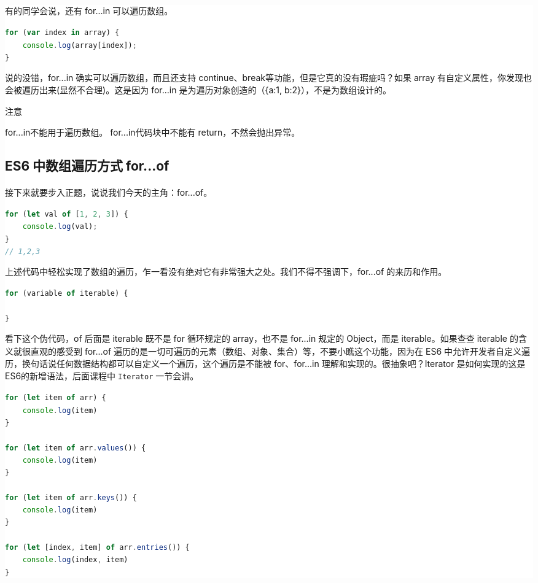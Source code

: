 有的同学会说，还有 for...in 可以遍历数组。

```js
for (var index in array) {
    console.log(array[index]);
}
```

说的没错，for...in 确实可以遍历数组，而且还支持 continue、break等功能，但是它真的没有瑕疵吗？如果 array 有自定义属性，你发现也会被遍历出来(显然不合理)。这是因为 for...in 是为遍历对象创造的（{a:1, b:2}），不是为数组设计的。

注意

for...in不能用于遍历数组。
for...in代码块中不能有 return，不然会抛出异常。

## ES6 中数组遍历方式 for...of

接下来就要步入正题，说说我们今天的主角：for...of。

```js
for (let val of [1, 2, 3]) {
    console.log(val);
}
// 1,2,3
```

上述代码中轻松实现了数组的遍历，乍一看没有绝对它有非常强大之处。我们不得不强调下，for...of 的来历和作用。

```js
for (variable of iterable) {

}
```

看下这个伪代码，of 后面是 iterable 既不是 for 循环规定的 array，也不是 for...in 规定的 Object，而是 iterable。如果查查 iterable 的含义就很直观的感受到 for...of 遍历的是一切可遍历的元素（数组、对象、集合）等，不要小瞧这个功能，因为在 ES6 中允许开发者自定义遍历，换句话说任何数据结构都可以自定义一个遍历，这个遍历是不能被 for、for...in 理解和实现的。很抽象吧？Iterator 是如何实现的这是ES6的新增语法，后面课程中 `Iterator` 一节会讲。

```js
for (let item of arr) {
    console.log(item)
}

for (let item of arr.values()) {
    console.log(item)
}

for (let item of arr.keys()) {
    console.log(item)
}

for (let [index, item] of arr.entries()) {
    console.log(index, item)
}
```

